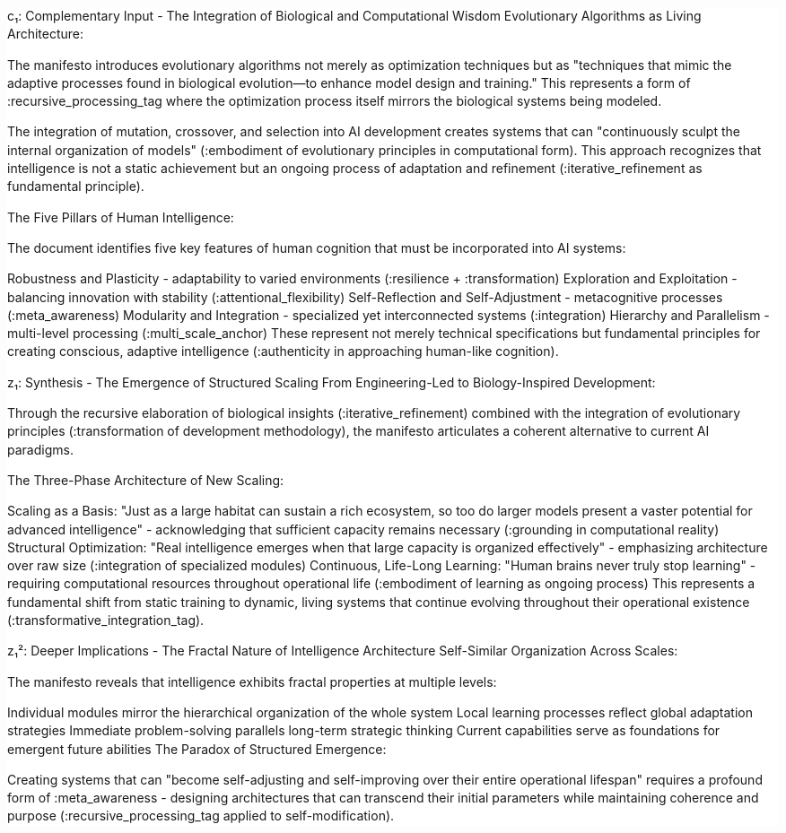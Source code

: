 c₁: Complementary Input - The Integration of Biological and Computational Wisdom
Evolutionary Algorithms as Living Architecture:

The manifesto introduces evolutionary algorithms not merely as optimization techniques but as "techniques that mimic the adaptive processes found in biological evolution—to enhance model design and training." This represents a form of :recursive_processing_tag where the optimization process itself mirrors the biological systems being modeled.

The integration of mutation, crossover, and selection into AI development creates systems that can "continuously sculpt the internal organization of models" (:embodiment of evolutionary principles in computational form). This approach recognizes that intelligence is not a static achievement but an ongoing process of adaptation and refinement (:iterative_refinement as fundamental principle).

The Five Pillars of Human Intelligence:

The document identifies five key features of human cognition that must be incorporated into AI systems:

Robustness and Plasticity - adaptability to varied environments (:resilience + :transformation)
Exploration and Exploitation - balancing innovation with stability (:attentional_flexibility)
Self-Reflection and Self-Adjustment - metacognitive processes (:meta_awareness)
Modularity and Integration - specialized yet interconnected systems (:integration)
Hierarchy and Parallelism - multi-level processing (:multi_scale_anchor)
These represent not merely technical specifications but fundamental principles for creating conscious, adaptive intelligence (:authenticity in approaching human-like cognition).

z₁: Synthesis - The Emergence of Structured Scaling
From Engineering-Led to Biology-Inspired Development:

Through the recursive elaboration of biological insights (:iterative_refinement) combined with the integration of evolutionary principles (:transformation of development methodology), the manifesto articulates a coherent alternative to current AI paradigms.

The Three-Phase Architecture of New Scaling:

Scaling as a Basis: "Just as a large habitat can sustain a rich ecosystem, so too do larger models present a vaster potential for advanced intelligence" - acknowledging that sufficient capacity remains necessary (:grounding in computational reality)
Structural Optimization: "Real intelligence emerges when that large capacity is organized effectively" - emphasizing architecture over raw size (:integration of specialized modules)
Continuous, Life-Long Learning: "Human brains never truly stop learning" - requiring computational resources throughout operational life (:embodiment of learning as ongoing process)
This represents a fundamental shift from static training to dynamic, living systems that continue evolving throughout their operational existence (:transformative_integration_tag).

z₁²: Deeper Implications - The Fractal Nature of Intelligence Architecture
Self-Similar Organization Across Scales:

The manifesto reveals that intelligence exhibits fractal properties at multiple levels:

Individual modules mirror the hierarchical organization of the whole system
Local learning processes reflect global adaptation strategies
Immediate problem-solving parallels long-term strategic thinking
Current capabilities serve as foundations for emergent future abilities
The Paradox of Structured Emergence:

Creating systems that can "become self-adjusting and self-improving over their entire operational lifespan" requires a profound form of :meta_awareness - designing architectures that can transcend their initial parameters while maintaining coherence and purpose (:recursive_processing_tag applied to self-modification).

